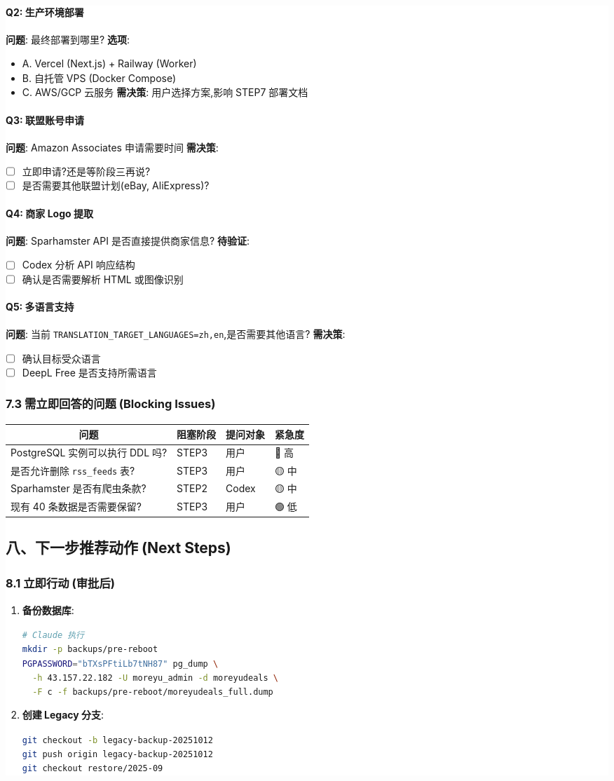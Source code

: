 #### Q2: 生产环境部署
**问题**: 最终部署到哪里?
**选项**:
- A. Vercel (Next.js) + Railway (Worker)
- B. 自托管 VPS (Docker Compose)
- C. AWS/GCP 云服务
**需决策**: 用户选择方案,影响 STEP7 部署文档

#### Q3: 联盟账号申请
**问题**: Amazon Associates 申请需要时间
**需决策**:
- [ ] 立即申请?还是等阶段三再说?
- [ ] 是否需要其他联盟计划(eBay, AliExpress)?

#### Q4: 商家 Logo 提取
**问题**: Sparhamster API 是否直接提供商家信息?
**待验证**:
- [ ] Codex 分析 API 响应结构
- [ ] 确认是否需要解析 HTML 或图像识别

#### Q5: 多语言支持
**问题**: 当前 `TRANSLATION_TARGET_LANGUAGES=zh,en`,是否需要其他语言?
**需决策**:
- [ ] 确认目标受众语言
- [ ] DeepL Free 是否支持所需语言

### 7.3 需立即回答的问题 (Blocking Issues)

| 问题 | 阻塞阶段 | 提问对象 | 紧急度 |
|------|----------|----------|--------|
| PostgreSQL 实例可以执行 DDL 吗? | STEP3 | 用户 | 🔴 高 |
| 是否允许删除 `rss_feeds` 表? | STEP3 | 用户 | 🟡 中 |
| Sparhamster 是否有爬虫条款? | STEP2 | Codex | 🟡 中 |
| 现有 40 条数据是否需要保留? | STEP3 | 用户 | 🟢 低 |

## 八、下一步推荐动作 (Next Steps)

### 8.1 立即行动 (审批后)

1. **备份数据库**:
   ```bash
   # Claude 执行
   mkdir -p backups/pre-reboot
   PGPASSWORD="bTXsPFtiLb7tNH87" pg_dump \
     -h 43.157.22.182 -U moreyu_admin -d moreyudeals \
     -F c -f backups/pre-reboot/moreyudeals_full.dump
   ```

2. **创建 Legacy 分支**:
   ```bash
   git checkout -b legacy-backup-20251012
   git push origin legacy-backup-20251012
   git checkout restore/2025-09
   ```
